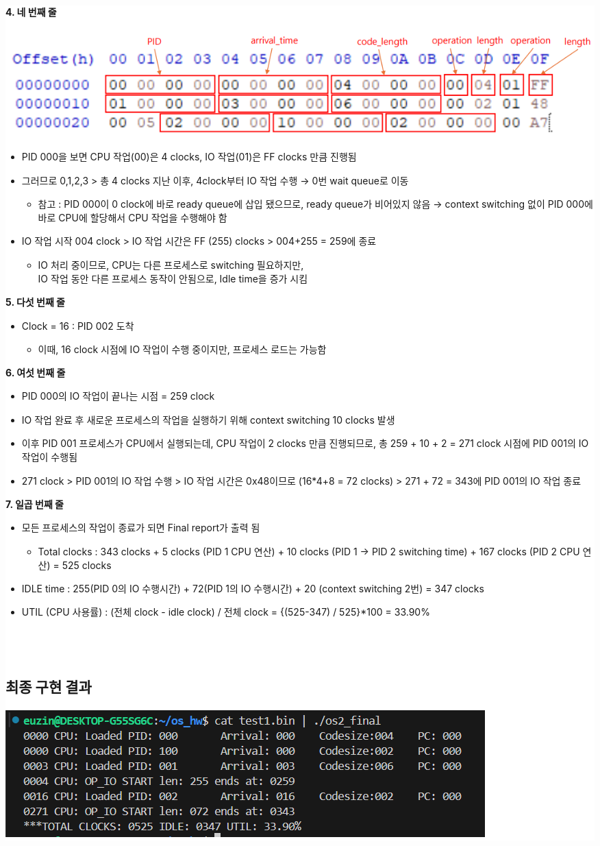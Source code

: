 **4. 네 번째 줄**

  ![process_info](./images/process_info.png)
  - PID 000을 보면 CPU 작업(00)은 4 clocks, IO 작업(01)은 FF clocks 만큼 진행됨

  - 그러므로 0,1,2,3 > 총 4 clocks 지난 이후, 4clock부터 IO 작업 수행 → 0번 wait queue로 이동

    - 참고 : PID 000이 0 clock에 바로 ready queue에 삽입 됐으므로, ready queue가 비어있지 않음 → context switching 없이 PID 000에 바로 CPU에 할당해서 CPU 작업을 수행해야 함

  - IO 작업 시작 004 clock > IO 작업 시간은 FF (255) clocks > 004+255 = 259에 종료

    - IO 처리 중이므로, CPU는 다른 프로세스로 switching 필요하지만,  
      IO 작업 동안 다른 프로세스 동작이 안됨으로, Idle time을 증가 시킴

**5. 다섯 번째 줄**
  - Clock = 16 : PID 002 도착

    - 이때, 16 clock 시점에 IO 작업이 수행 중이지만, 프로세스 로드는 가능함

**6. 여섯 번째 줄**
  - PID 000의 IO 작업이 끝나는 시점 = 259 clock

  - IO 작업 완료 후 새로운 프로세스의 작업을 실행하기 위해 context switching 10 clocks 발생

- 이후 PID 001 프로세스가 CPU에서 실행되는데, CPU 작업이 2 clocks 만큼 진행되므로,
  총 259 + 10 + 2 = 271 clock 시점에 PID 001의 IO 작업이 수행됨

- 271 clock > PID 001의 IO 작업 수행 > IO 작업 시간은 0x48이므로 (16*4+8 = 72 clocks) > 271 + 72 = 343에 PID 001의 IO 작업 종료

**7. 일곱 번째 줄**
  - 모든 프로세스의 작업이 종료가 되면 Final report가 출력 됨

    - Total clocks : 343 clocks + 5 clocks (PID 1 CPU 연산) + 10 clocks (PID 1 → PID 2 switching time) + 167 clocks (PID 2 CPU 연산) = 525 clocks

  - IDLE time : 255(PID 0의 IO 수행시간) + 72(PID 1의 IO 수행시간) + 20 (context switching 2번) = 347 clocks

  - UTIL (CPU 사용률) : (전체 clock - idle clock) / 전체 clock = {(525-347) / 525}*100  = 33.90%

<br><br>

## 최종 구현 결과
![final_result](./images/final_result.png)
